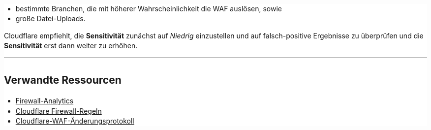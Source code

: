 -   bestimmte Branchen, die mit höherer Wahrscheinlichkeit die WAF auslösen, sowie
-   große Datei-Uploads. 

Cloudflare empfiehlt, die **Sensitivität** zunächst auf _Niedrig_ einzustellen und auf falsch-positive Ergebnisse zu überprüfen und die **Sensitivität** erst dann weiter zu erhöhen.

___

## Verwandte Ressourcen

-   [Firewall-Analytics](https://developers.cloudflare.com/waf/analytics/)
-   [Cloudflare Firewall-Regeln](https://developers.cloudflare.com/firewall/cf-firewall-rules/)
-   [Cloudflare-WAF-Änderungsprotokoll](https://developers.cloudflare.com/waf/change-log/scheduled-changes/)
